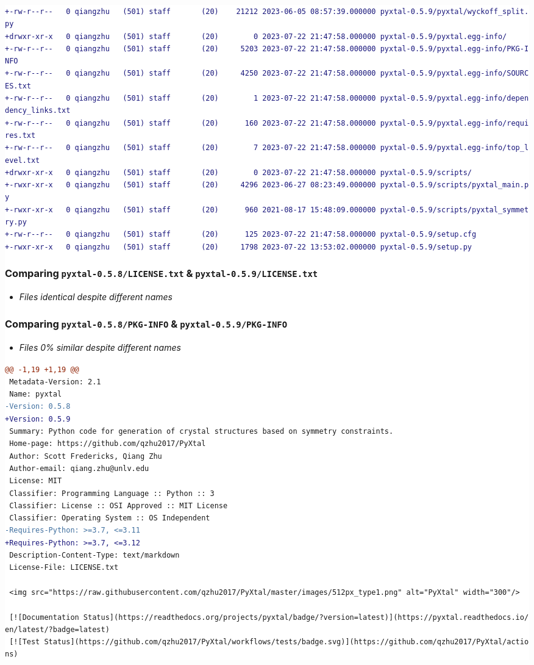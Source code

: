 ```diff
+-rw-r--r--   0 qiangzhu   (501) staff       (20)    21212 2023-06-05 08:57:39.000000 pyxtal-0.5.9/pyxtal/wyckoff_split.py
+drwxr-xr-x   0 qiangzhu   (501) staff       (20)        0 2023-07-22 21:47:58.000000 pyxtal-0.5.9/pyxtal.egg-info/
+-rw-r--r--   0 qiangzhu   (501) staff       (20)     5203 2023-07-22 21:47:58.000000 pyxtal-0.5.9/pyxtal.egg-info/PKG-INFO
+-rw-r--r--   0 qiangzhu   (501) staff       (20)     4250 2023-07-22 21:47:58.000000 pyxtal-0.5.9/pyxtal.egg-info/SOURCES.txt
+-rw-r--r--   0 qiangzhu   (501) staff       (20)        1 2023-07-22 21:47:58.000000 pyxtal-0.5.9/pyxtal.egg-info/dependency_links.txt
+-rw-r--r--   0 qiangzhu   (501) staff       (20)      160 2023-07-22 21:47:58.000000 pyxtal-0.5.9/pyxtal.egg-info/requires.txt
+-rw-r--r--   0 qiangzhu   (501) staff       (20)        7 2023-07-22 21:47:58.000000 pyxtal-0.5.9/pyxtal.egg-info/top_level.txt
+drwxr-xr-x   0 qiangzhu   (501) staff       (20)        0 2023-07-22 21:47:58.000000 pyxtal-0.5.9/scripts/
+-rwxr-xr-x   0 qiangzhu   (501) staff       (20)     4296 2023-06-27 08:23:49.000000 pyxtal-0.5.9/scripts/pyxtal_main.py
+-rwxr-xr-x   0 qiangzhu   (501) staff       (20)      960 2021-08-17 15:48:09.000000 pyxtal-0.5.9/scripts/pyxtal_symmetry.py
+-rw-r--r--   0 qiangzhu   (501) staff       (20)      125 2023-07-22 21:47:58.000000 pyxtal-0.5.9/setup.cfg
+-rwxr-xr-x   0 qiangzhu   (501) staff       (20)     1798 2023-07-22 13:53:02.000000 pyxtal-0.5.9/setup.py
```

### Comparing `pyxtal-0.5.8/LICENSE.txt` & `pyxtal-0.5.9/LICENSE.txt`

 * *Files identical despite different names*

### Comparing `pyxtal-0.5.8/PKG-INFO` & `pyxtal-0.5.9/PKG-INFO`

 * *Files 0% similar despite different names*

```diff
@@ -1,19 +1,19 @@
 Metadata-Version: 2.1
 Name: pyxtal
-Version: 0.5.8
+Version: 0.5.9
 Summary: Python code for generation of crystal structures based on symmetry constraints.
 Home-page: https://github.com/qzhu2017/PyXtal
 Author: Scott Fredericks, Qiang Zhu
 Author-email: qiang.zhu@unlv.edu
 License: MIT
 Classifier: Programming Language :: Python :: 3
 Classifier: License :: OSI Approved :: MIT License
 Classifier: Operating System :: OS Independent
-Requires-Python: >=3.7, <=3.11
+Requires-Python: >=3.7, <=3.12
 Description-Content-Type: text/markdown
 License-File: LICENSE.txt
 
 <img src="https://raw.githubusercontent.com/qzhu2017/PyXtal/master/images/512px_type1.png" alt="PyXtal" width="300"/>
 
 [![Documentation Status](https://readthedocs.org/projects/pyxtal/badge/?version=latest)](https://pyxtal.readthedocs.io/en/latest/?badge=latest)
 [![Test Status](https://github.com/qzhu2017/PyXtal/workflows/tests/badge.svg)](https://github.com/qzhu2017/PyXtal/actions)
```
